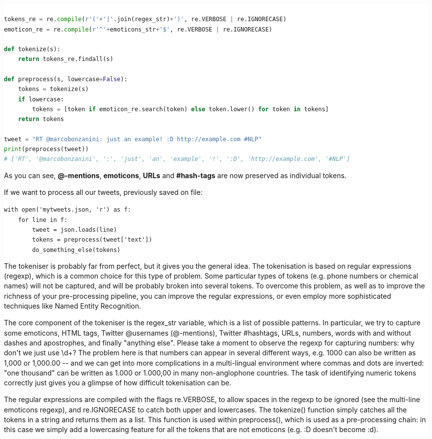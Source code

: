 ```python

tokens_re = re.compile(r'('+'|'.join(regex_str)+')', re.VERBOSE | re.IGNORECASE)
emoticon_re = re.compile(r'^'+emoticons_str+'$', re.VERBOSE | re.IGNORECASE)

def tokenize(s):
    return tokens_re.findall(s)

def preprocess(s, lowercase=False):
    tokens = tokenize(s)
    if lowercase:
        tokens = [token if emoticon_re.search(token) else token.lower() for token in tokens]
    return tokens

tweet = "RT @marcobonzanini: just an example! :D http://example.com #NLP"
print(preprocess(tweet))
# ['RT', '@marcobonzanini', ':', 'just', 'an', 'example', '!', ':D', 'http://example.com', '#NLP']
```

As you can see, **@-mentions**, **emoticons**, **URLs** and **#hash-tags** are now preserved as individual tokens.

If we want to process all our tweets, previously saved on file:

```
with open('mytweets.json, 'r') as f:
    for line in f:
        tweet = json.loads(line)
        tokens = preprocess(tweet['text'])
        do_something_else(tokens)
```

The tokeniser is probably far from perfect, but it gives you the general idea. The tokenisation is based on regular expressions (regexp), which is a common choice for this type of problem. Some particular types of tokens (e.g. phone numbers or chemical names) will not be captured, and will be probably broken into several tokens. To overcome this problem, as well as to improve the richness of your pre-processing pipeline, you can improve the regular expressions, or even employ more sophisticated techniques like Named Entity Recognition.

The core component of the tokeniser is the regex_str variable, which is a list of possible patterns. In particular, we try to capture some emoticons, HTML tags, Twitter @usernames (@-mentions), Twitter #hashtags, URLs, numbers, words with and without dashes and apostrophes, and finally "anything else". Please take a moment to observe the regexp for capturing numbers: why don't we just use \d+? The problem here is that numbers can appear in several different ways, e.g. 1000 can also be written as 1,000 or 1,000.00 -- and we can get into more complications in a multi-lingual environment where commas and dots are inverted: "one thousand" can be written as 1.000 or 1.000,00 in many non-anglophone countries. The task of identifying numeric tokens correctly just gives you a glimpse of how difficult tokenisation can be.

The regular expressions are compiled with the flags re.VERBOSE, to allow spaces in the regexp to be ignored (see the multi-line emoticons regexp), and re.IGNORECASE to catch both upper and lowercases. The tokenize() function simply catches all the tokens in a string and returns them as a list. This function is used within preprocess(), which is used as a pre-processing chain: in this case we simply add a lowercasing feature for all the tokens that are not emoticons (e.g. :D doesn't become :d).
